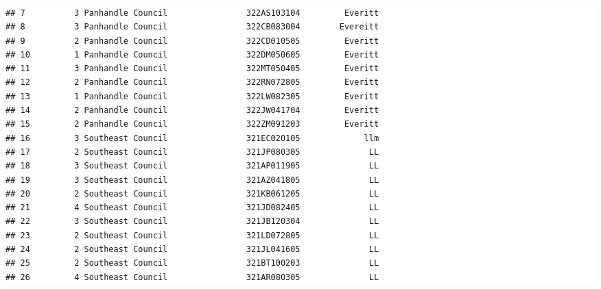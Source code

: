     ## 7          3 Panhandle Council                322AS103104         Everitt
    ## 8          3 Panhandle Council                322CB083004        Evereitt
    ## 9          2 Panhandle Council                322CD010505         Everitt
    ## 10         1 Panhandle Council                322DM050605         Everitt
    ## 11         3 Panhandle Council                322MT050405         Everitt
    ## 12         2 Panhandle Council                322RN072805         Everitt
    ## 13         1 Panhandle Council                322LW082305         Everitt
    ## 14         2 Panhandle Council                322JW041704         Everitt
    ## 15         2 Panhandle Council                322ZM091203         Everitt
    ## 16         3 Southeast Council                321EC020105             llm
    ## 17         2 Southeast Council                321JP080305              LL
    ## 18         3 Southeast Council                321AP011905              LL
    ## 19         3 Southeast Council                321AZ041805              LL
    ## 20         2 Southeast Council                321KB061205              LL
    ## 21         4 Southeast Council                321JD082405              LL
    ## 22         3 Southeast Council                321JB120304              LL
    ## 23         2 Southeast Council                321LD072805              LL
    ## 24         2 Southeast Council                321JL041605              LL
    ## 25         2 Southeast Council                321BT100203              LL
    ## 26         4 Southeast Council                321AR080305              LL